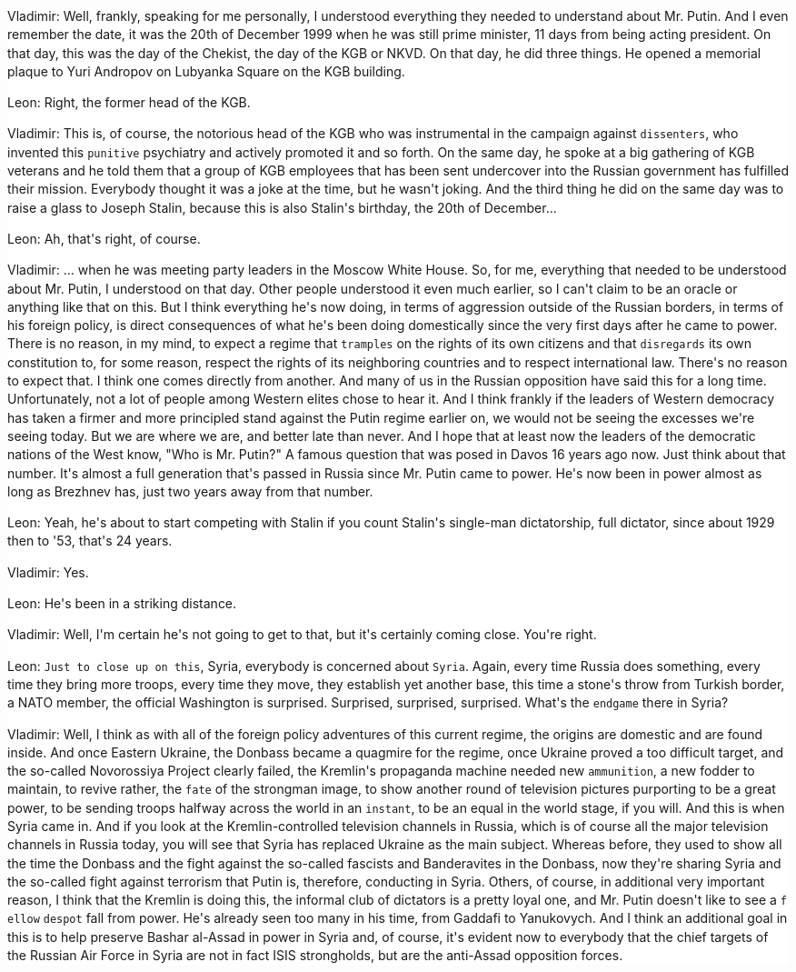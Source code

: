 Vladimir: Well, frankly, speaking for me personally, I understood everything they needed to understand about Mr. Putin. And I even remember the date, it was the 20th of December 1999 when he was still prime minister, 11 days from being acting president. On that day, this was the day of the Chekist, the day of the KGB or NKVD. On that day, he did three things. He opened a memorial plaque to Yuri Andropov on Lubyanka Square on the KGB building. 

Leon: Right, the former head of the KGB. 

Vladimir: This is, of course, the notorious head of the KGB who was instrumental in the campaign against `dissenters`, who invented this `punitive` psychiatry and actively promoted it and so forth. On the same day, he spoke at a big gathering of KGB veterans and he told them that a group of KGB employees that has been sent undercover into the Russian government has fulfilled their mission. Everybody thought it was a joke at the time, but he wasn't joking. And the third thing he did on the same day was to raise a glass to Joseph Stalin, because this is also Stalin's birthday, the 20th of December... 

Leon: Ah, that's right, of course. 

Vladimir: ... when he was meeting party leaders in the Moscow White House. So, for me, everything that needed to be understood about Mr. Putin, I understood on that day. Other people understood it even much earlier, so I can't claim to be an oracle or anything like that on this. But I think everything he's now doing, in terms of aggression outside of the Russian borders, in terms of his foreign policy, is direct consequences of what he's been doing domestically since the very first days after he came to power. There is no reason, in my mind, to expect a regime that `tramples` on the rights of its own citizens and that `disregards` its own constitution to, for some reason, respect the rights of its neighboring countries and to respect international law. There's no reason to expect that. I think one comes directly from another. And many of us in the Russian opposition have said this for a long time. Unfortunately, not a lot of people among Western elites chose to hear it. And I think frankly if the leaders of Western democracy has taken a firmer and more principled stand against the Putin regime earlier on, we would not be seeing the excesses we're seeing today. But we are where we are, and better late than never. And I hope that at least now the leaders of the democratic nations of the West know, "Who is Mr. Putin?" A famous question that was posed in Davos 16 years ago now. Just think about that number. It's almost a full generation that's passed in Russia since Mr. Putin came to power. He's now been in power almost as long as Brezhnev has, just two years away from that number. 

Leon: Yeah, he's about to start competing with Stalin if you count Stalin's single-man dictatorship, full dictator, since about 1929 then to '53, that's 24 years. 

Vladimir: Yes. 

Leon: He's been in a striking distance. 

Vladimir: Well, I'm certain he's not going to get to that, but it's certainly coming close. You're right. 

Leon: `Just to close up on this`, Syria, everybody is concerned about `Syria`. Again, every time Russia does something, every time they bring more troops, every time they move, they establish yet another base, this time a stone's throw from Turkish border, a NATO member, the official Washington is surprised. Surprised, surprised, surprised. What's the `endgame` there in Syria? 

Vladimir: Well, I think as with all of the foreign policy adventures of this current regime, the origins are domestic and are found inside. And once Eastern Ukraine, the Donbass became a quagmire for the regime, once Ukraine proved a too difficult target, and the so-called Novorossiya Project clearly failed, the Kremlin's propaganda machine needed new `ammunition`, a new fodder to maintain, to revive rather, the `fate` of the strongman image, to show another round of television pictures purporting to be a great power, to be sending troops halfway across the world in an `instant`, to be an equal in the world stage, if you will. And this is when Syria came in. And if you look at the Kremlin-controlled television channels in Russia, which is of course all the major television channels in Russia today, you will see that Syria has replaced Ukraine as the main subject. Whereas before, they used to show all the time the Donbass and the fight against the so-called fascists and Banderavites in the Donbass, now they're sharing Syria and the so-called fight against terrorism that Putin is, therefore, conducting in Syria. Others, of course, in additional very important reason, I think that the Kremlin is doing this, the informal club of dictators is a pretty loyal one, and Mr. Putin doesn't like to see a `fellow` `despot` fall from power. He's already seen too many in his time, from Gaddafi to Yanukovych. And I think an additional goal in this is to help preserve Bashar al-Assad in power in Syria and, of course, it's evident now to everybody that the chief targets of the Russian Air Force in Syria are not in fact ISIS strongholds, but are the anti-Assad opposition forces. 